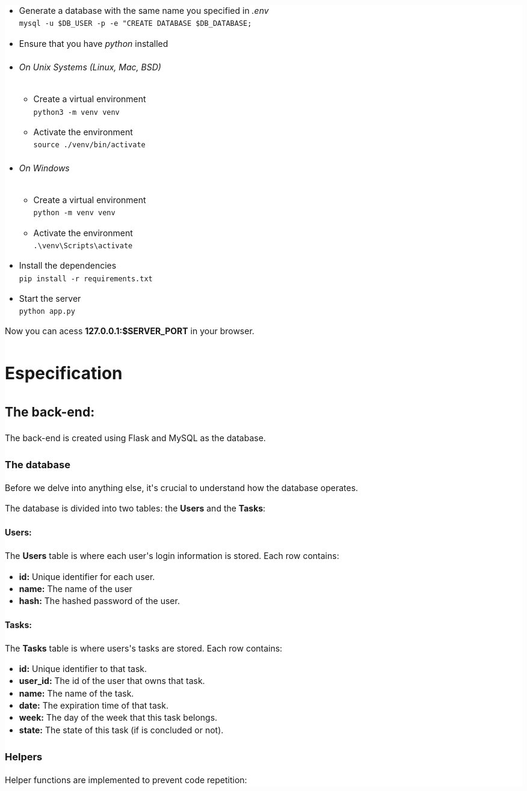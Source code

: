 - Generate a database with the same name you specified in _.env_ <br>
`mysql -u $DB_USER -p -e "CREATE DATABASE $DB_DATABASE;`

- Ensure that you have *python* installed

- ###### On Unix Systems (Linux, Mac, BSD)
  - Create a virtual environment <br>
  `python3 -m venv venv`

  - Activate the environment <br>
  `source ./venv/bin/activate`

- ###### On Windows
  - Create a virtual environment <br>
  `python -m venv venv`

  - Activate the environment <br>
  `.\venv\Scripts\activate`

- Install the dependencies <br>
`pip install -r requirements.txt`

- Start the server <br>
`python app.py`

Now you can acess **127.0.0.1:$SERVER_PORT** in your browser.
# Especification
## The back-end:
The back-end is created using Flask and MySQL as the database.<br>

### The database
Before we delve into anything else, it's crucial to understand how the database operates.

The database is divided into two tables: the **Users** and the **Tasks**:

#### Users:
The **Users** table is where each user's login information is stored. Each row contains:

- **id:** Unique identifier for each user.
- **name:** The name of the user
- **hash:** The hashed password of the user.

#### Tasks:
The **Tasks** table is where users's tasks are stored. Each row contains:

- **id:** Unique identifier to that task.
- **user_id:** The id of the user that owns that task.
- **name:** The name of the task.
- **date:** The expiration time of that task.
- **week:** The day of the week that this task belongs.
- **state:** The state of this task (if is concluded or not).

### Helpers
Helper functions are implemented to prevent code repetition:
